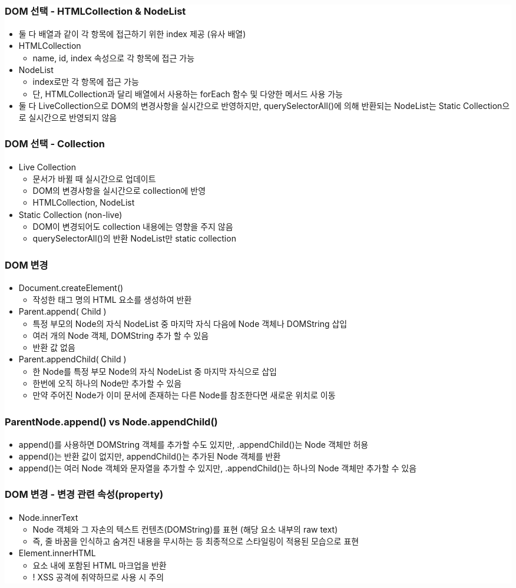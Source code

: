 

### DOM 선택 - HTMLCollection & NodeList

- 둘 다 배열과 같이 각 항목에 접근하기 위한 index 제공 (유사 배열)
- HTMLCollection
  - name, id, index 속성으로 각 항목에 접근 가능
- NodeList
  - index로만 각 항목에 접근 가능
  - 단, HTMLCollection과 달리 배열에서 사용하는 forEach 함수 및 다양한 메서드 사용 가능
- 둘 다 LiveCollection으로 DOM의 변경사항을 실시간으로 반영하지만, querySelectorAll()에 의해 반환되는 NodeList는 Static Collection으로 실시간으로 반영되지 않음



### DOM 선택 - Collection

- Live Collection
  - 문서가 바뀔 때 실시간으로 업데이트
  - DOM의 변경사항을 실시간으로 collection에 반영
  - HTMLCollection, NodeList
- Static Collection (non-live)
  - DOM이 변경되어도 collection 내용에는 영향을 주지 않음
  - querySelectorAll()의 반환 NodeList만 static collection



### DOM 변경 

- Document.createElement()
  - 작성한 태그 명의 HTML 요소를 생성하여 반환
- Parent.append( Child )
  - 특정 부모의 Node의 자식 NodeList 중 마지막 자식 다음에 Node 객체나 DOMString 삽입
  - 여러 개의 Node 객체, DOMString 추가 할 수 있음
  - 반환 값 없음
- Parent.appendChild( Child )
  - 한 Node를 특정 부모 Node의 자식 NodeList 중 마지막 자식으로 삽입
  - 한번에 오직 하나의 Node만 추가할 수 있음
  - 만약 주어진 Node가 이미 문서에 존재하는 다른 Node를 참조한다면 새로운 위치로 이동



### ParentNode.append() vs Node.appendChild()

- append()를 사용하면 DOMString 객체를 추가할 수도 있지만, .appendChild()는 Node 객체만 허용
- append()는 반환 값이 없지만, appendChild()는 추가된 Node 객체를 반환
- append()는 여러 Node 객체와 문자열을 추가할 수 있지만, .appendChild()는 하나의 Node 객체만 추가할 수 있음



### DOM 변경 - 변경 관련 속성(property)

- Node.innerText
  - Node 객체와 그 자손의 텍스트 컨텐츠(DOMString)를 표현 (해당 요소 내부의 raw text)
  - 즉, 줄 바꿈을 인식하고 숨겨진 내용을 무시하는 등 최종적으로 스타일링이 적용된 모습으로 표현
- Element.innerHTML
  - 요소 내에 포함된 HTML 마크업을 반환
  - ! XSS 공격에 취약하므로 사용 시 주의
